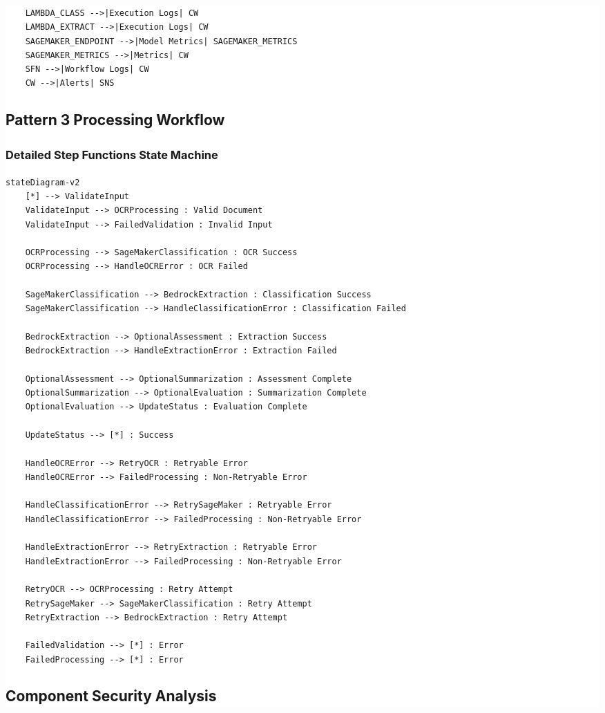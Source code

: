 ```mermaid
    LAMBDA_CLASS -->|Execution Logs| CW
    LAMBDA_EXTRACT -->|Execution Logs| CW
    SAGEMAKER_ENDPOINT -->|Model Metrics| SAGEMAKER_METRICS
    SAGEMAKER_METRICS -->|Metrics| CW
    SFN -->|Workflow Logs| CW
    CW -->|Alerts| SNS
```

## Pattern 3 Processing Workflow

### Detailed Step Functions State Machine

```mermaid
stateDiagram-v2
    [*] --> ValidateInput
    ValidateInput --> OCRProcessing : Valid Document
    ValidateInput --> FailedValidation : Invalid Input
    
    OCRProcessing --> SageMakerClassification : OCR Success
    OCRProcessing --> HandleOCRError : OCR Failed
    
    SageMakerClassification --> BedrockExtraction : Classification Success
    SageMakerClassification --> HandleClassificationError : Classification Failed
    
    BedrockExtraction --> OptionalAssessment : Extraction Success
    BedrockExtraction --> HandleExtractionError : Extraction Failed
    
    OptionalAssessment --> OptionalSummarization : Assessment Complete
    OptionalSummarization --> OptionalEvaluation : Summarization Complete
    OptionalEvaluation --> UpdateStatus : Evaluation Complete
    
    UpdateStatus --> [*] : Success
    
    HandleOCRError --> RetryOCR : Retryable Error
    HandleOCRError --> FailedProcessing : Non-Retryable Error
    
    HandleClassificationError --> RetrySageMaker : Retryable Error
    HandleClassificationError --> FailedProcessing : Non-Retryable Error
    
    HandleExtractionError --> RetryExtraction : Retryable Error
    HandleExtractionError --> FailedProcessing : Non-Retryable Error
    
    RetryOCR --> OCRProcessing : Retry Attempt
    RetrySageMaker --> SageMakerClassification : Retry Attempt
    RetryExtraction --> BedrockExtraction : Retry Attempt
    
    FailedValidation --> [*] : Error
    FailedProcessing --> [*] : Error
```

## Component Security Analysis
